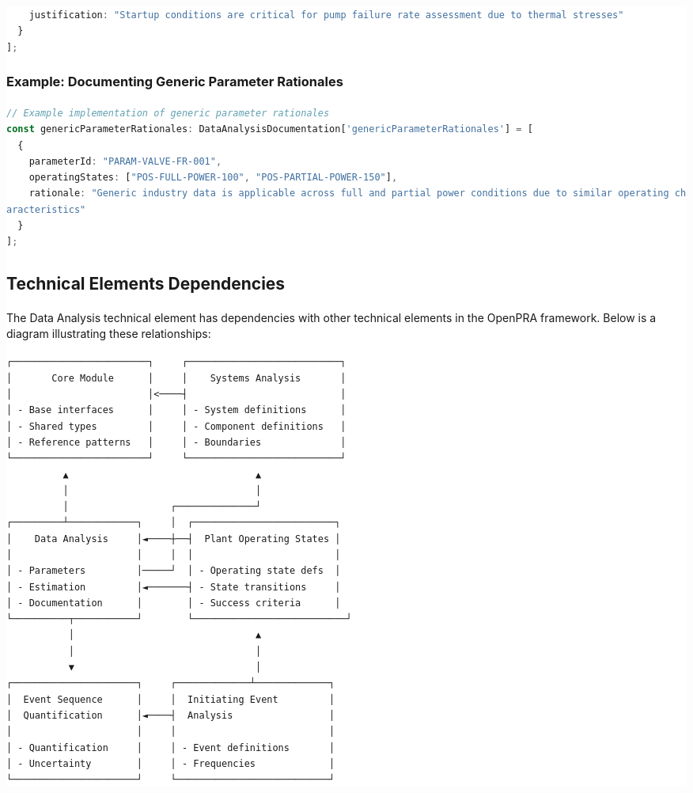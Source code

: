 ```typescript
    justification: "Startup conditions are critical for pump failure rate assessment due to thermal stresses"
  }
];
```

### Example: Documenting Generic Parameter Rationales

```typescript
// Example implementation of generic parameter rationales
const genericParameterRationales: DataAnalysisDocumentation['genericParameterRationales'] = [
  {
    parameterId: "PARAM-VALVE-FR-001",
    operatingStates: ["POS-FULL-POWER-100", "POS-PARTIAL-POWER-150"],
    rationale: "Generic industry data is applicable across full and partial power conditions due to similar operating characteristics"
  }
];
```

## Technical Elements Dependencies

The Data Analysis technical element has dependencies with other technical elements in the OpenPRA framework. Below is a diagram illustrating these relationships:

```
┌────────────────────────┐     ┌───────────────────────────┐
│       Core Module      │     │    Systems Analysis       │
│                        │<────┤                           │
│ - Base interfaces      │     │ - System definitions      │
│ - Shared types         │     │ - Component definitions   │
│ - Reference patterns   │     │ - Boundaries              │
└────────────────────────┘     └───────────────────────────┘
          ▲                                 ▲
          │                                 │
          │                  ┌──────────────┘
┌─────────┴────────────┐     │  ┌─────────────────────────┐
│    Data Analysis     │◄────┼──┤  Plant Operating States │
│                      │     │  │                         │
│ - Parameters         │─────┘  │ - Operating state defs  │
│ - Estimation         │◄───────┤ - State transitions     │
│ - Documentation      │        │ - Success criteria      │
└──────────┬───────────┘        └───────────────────────────┘
           │                                ▲
           │                                │
           ▼                                │
┌──────────────────────┐     ┌─────────────┴─────────────┐
│  Event Sequence      │     │  Initiating Event         │
│  Quantification      │◄────┤  Analysis                 │
│                      │     │                           │
│ - Quantification     │     │ - Event definitions       │
│ - Uncertainty        │     │ - Frequencies             │
└──────────────────────┘     └───────────────────────────┘
```
